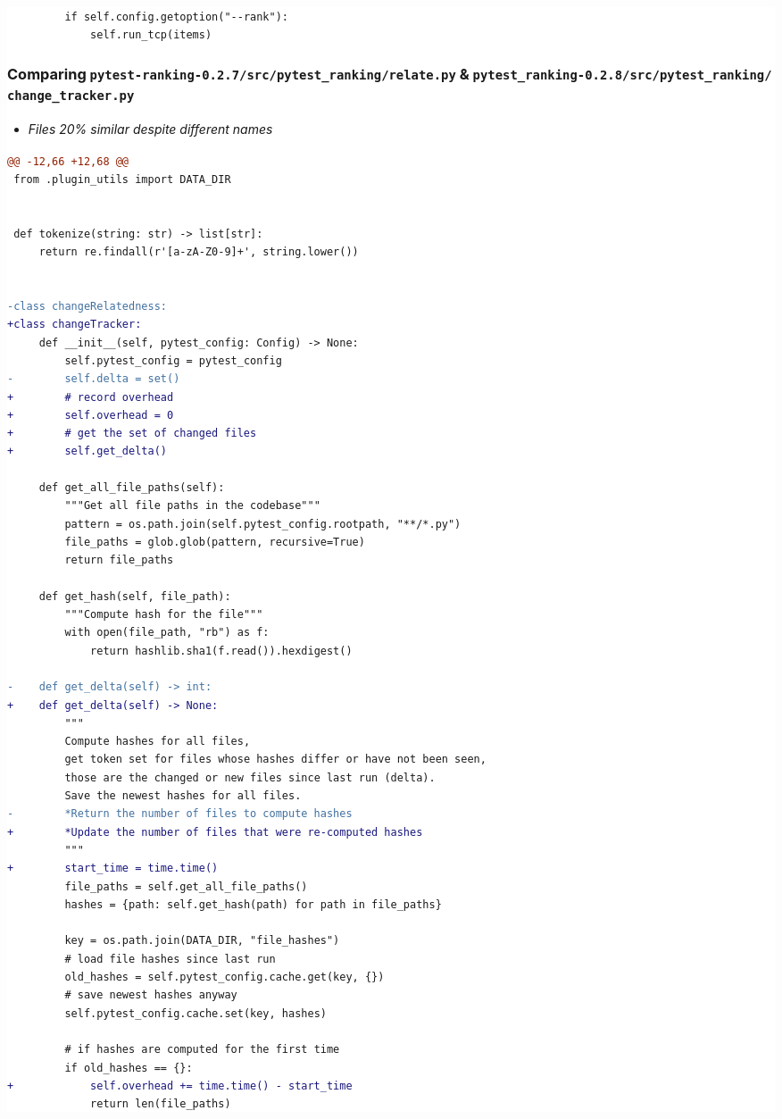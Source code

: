 ```diff
         if self.config.getoption("--rank"):
             self.run_tcp(items)
```

### Comparing `pytest-ranking-0.2.7/src/pytest_ranking/relate.py` & `pytest_ranking-0.2.8/src/pytest_ranking/change_tracker.py`

 * *Files 20% similar despite different names*

```diff
@@ -12,66 +12,68 @@
 from .plugin_utils import DATA_DIR
 
 
 def tokenize(string: str) -> list[str]:
     return re.findall(r'[a-zA-Z0-9]+', string.lower())
 
 
-class changeRelatedness:
+class changeTracker:
     def __init__(self, pytest_config: Config) -> None:
         self.pytest_config = pytest_config
-        self.delta = set()
+        # record overhead
+        self.overhead = 0
+        # get the set of changed files
+        self.get_delta()
 
     def get_all_file_paths(self):
         """Get all file paths in the codebase"""
         pattern = os.path.join(self.pytest_config.rootpath, "**/*.py")
         file_paths = glob.glob(pattern, recursive=True)
         return file_paths
 
     def get_hash(self, file_path):
         """Compute hash for the file"""
         with open(file_path, "rb") as f:
             return hashlib.sha1(f.read()).hexdigest()
 
-    def get_delta(self) -> int:
+    def get_delta(self) -> None:
         """
         Compute hashes for all files,
         get token set for files whose hashes differ or have not been seen,
         those are the changed or new files since last run (delta).
         Save the newest hashes for all files.
-        *Return the number of files to compute hashes
+        *Update the number of files that were re-computed hashes
         """
+        start_time = time.time()
         file_paths = self.get_all_file_paths()
         hashes = {path: self.get_hash(path) for path in file_paths}
 
         key = os.path.join(DATA_DIR, "file_hashes")
         # load file hashes since last run
         old_hashes = self.pytest_config.cache.get(key, {})
         # save newest hashes anyway
         self.pytest_config.cache.set(key, hashes)
 
         # if hashes are computed for the first time
         if old_hashes == {}:
+            self.overhead += time.time() - start_time
             return len(file_paths)
```